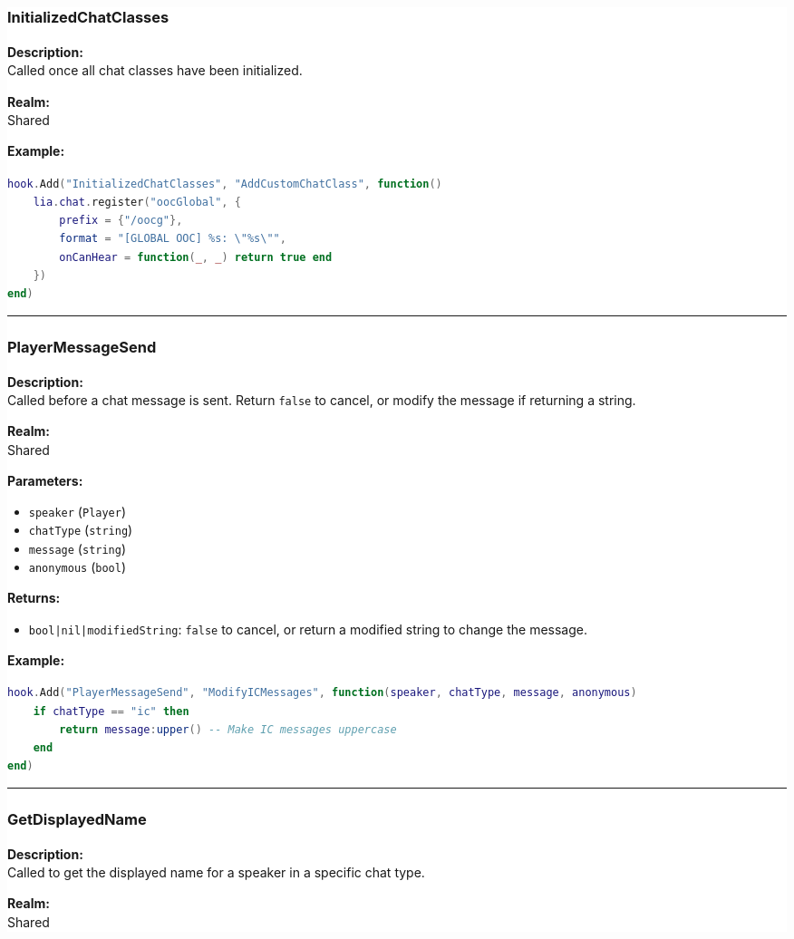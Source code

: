 
### **InitializedChatClasses**
**Description:**  
Called once all chat classes have been initialized.

**Realm:**  
Shared

**Example:**
```lua
hook.Add("InitializedChatClasses", "AddCustomChatClass", function()
    lia.chat.register("oocGlobal", {
        prefix = {"/oocg"},
        format = "[GLOBAL OOC] %s: \"%s\"",
        onCanHear = function(_, _) return true end
    })
end)
```

---

### **PlayerMessageSend**
**Description:**  
Called before a chat message is sent. Return `false` to cancel, or modify the message if returning a string.

**Realm:**  
Shared

**Parameters:**
- `speaker` (`Player`)
- `chatType` (`string`)
- `message` (`string`)
- `anonymous` (`bool`)

**Returns:**
- `bool|nil|modifiedString`: `false` to cancel, or return a modified string to change the message.

**Example:**
```lua
hook.Add("PlayerMessageSend", "ModifyICMessages", function(speaker, chatType, message, anonymous)
    if chatType == "ic" then
        return message:upper() -- Make IC messages uppercase
    end
end)
```

---

### **GetDisplayedName**
**Description:**  
Called to get the displayed name for a speaker in a specific chat type.

**Realm:**  
Shared

